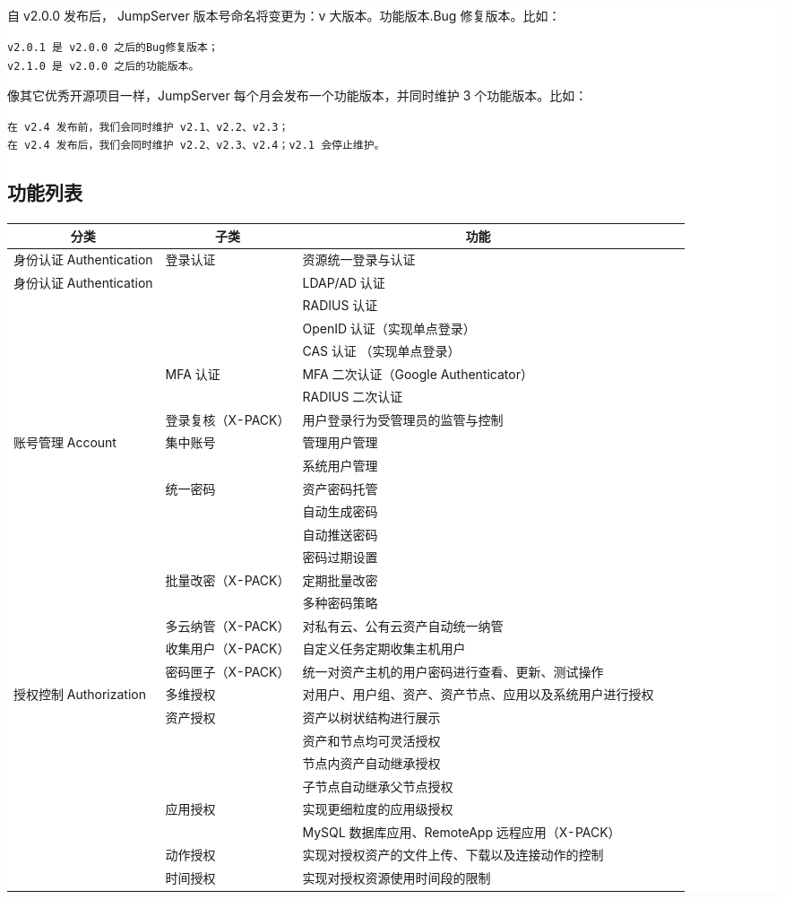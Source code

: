 自 v2.0.0 发布后， JumpServer 版本号命名将变更为：v 大版本。功能版本.Bug 修复版本。比如：

```
v2.0.1 是 v2.0.0 之后的Bug修复版本；
v2.1.0 是 v2.0.0 之后的功能版本。
```

像其它优秀开源项目一样，JumpServer 每个月会发布一个功能版本，并同时维护 3 个功能版本。比如：

```
在 v2.4 发布前，我们会同时维护 v2.1、v2.2、v2.3；
在 v2.4 发布后，我们会同时维护 v2.2、v2.3、v2.4；v2.1 会停止维护。
```

## 功能列表

| 分类                    | 子类               | 功能                                                         |      |      |
| ----------------------- | ------------------ | ------------------------------------------------------------ | ---- | ---- |
| 身份认证 Authentication | 登录认证           | 资源统一登录与认证                                           |      |      |
| 身份认证 Authentication |                    | LDAP/AD 认证                                                 |      |      |
|                         |                    | RADIUS 认证                                                  |      |      |
|                         |                    | OpenID 认证（实现单点登录）                                  |      |      |
|                         |                    | CAS 认证 （实现单点登录）                                    |      |      |
|                         | MFA 认证           | MFA 二次认证（Google Authenticator）                         |      |      |
|                         |                    | RADIUS 二次认证                                              |      |      |
|                         | 登录复核（X-PACK） | 用户登录行为受管理员的监管与控制                             |      |      |
| 账号管理 Account        | 集中账号           | 管理用户管理                                                 |      |      |
|                         |                    | 系统用户管理                                                 |      |      |
|                         | 统一密码           | 资产密码托管                                                 |      |      |
|                         |                    | 自动生成密码                                                 |      |      |
|                         |                    | 自动推送密码                                                 |      |      |
|                         |                    | 密码过期设置                                                 |      |      |
|                         | 批量改密（X-PACK） | 定期批量改密                                                 |      |      |
|                         |                    | 多种密码策略                                                 |      |      |
|                         | 多云纳管（X-PACK） | 对私有云、公有云资产自动统一纳管                             |      |      |
|                         | 收集用户（X-PACK） | 自定义任务定期收集主机用户                                   |      |      |
|                         | 密码匣子（X-PACK） | 统一对资产主机的用户密码进行查看、更新、测试操作             |      |      |
| 授权控制 Authorization  | 多维授权           | 对用户、用户组、资产、资产节点、应用以及系统用户进行授权     |      |      |
|                         | 资产授权           | 资产以树状结构进行展示                                       |      |      |
|                         |                    | 资产和节点均可灵活授权                                       |      |      |
|                         |                    | 节点内资产自动继承授权                                       |      |      |
|                         |                    | 子节点自动继承父节点授权                                     |      |      |
|                         | 应用授权           | 实现更细粒度的应用级授权                                     |      |      |
|                         |                    | MySQL 数据库应用、RemoteApp 远程应用（X-PACK）               |      |      |
|                         | 动作授权           | 实现对授权资产的文件上传、下载以及连接动作的控制             |      |      |
|                         | 时间授权           | 实现对授权资源使用时间段的限制                               |      |      |